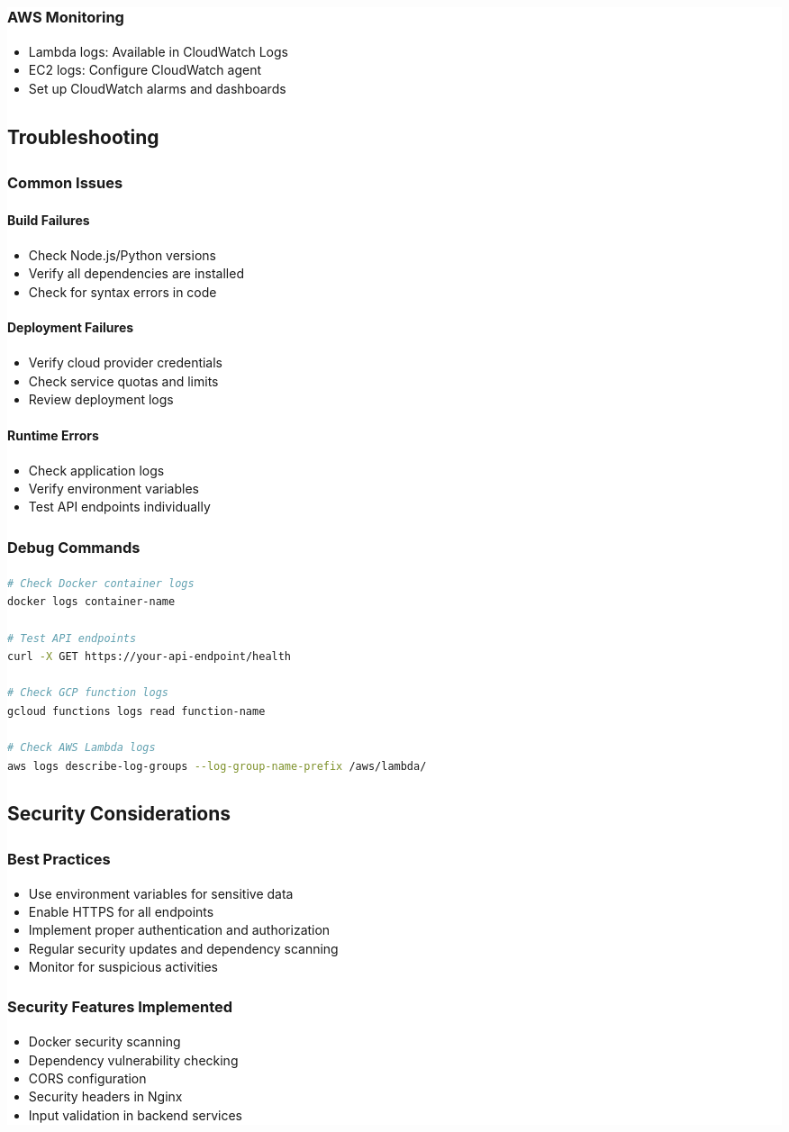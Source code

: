 ### AWS Monitoring
- Lambda logs: Available in CloudWatch Logs
- EC2 logs: Configure CloudWatch agent
- Set up CloudWatch alarms and dashboards

## Troubleshooting

### Common Issues

#### Build Failures
- Check Node.js/Python versions
- Verify all dependencies are installed
- Check for syntax errors in code

#### Deployment Failures
- Verify cloud provider credentials
- Check service quotas and limits
- Review deployment logs

#### Runtime Errors
- Check application logs
- Verify environment variables
- Test API endpoints individually

### Debug Commands
```bash
# Check Docker container logs
docker logs container-name

# Test API endpoints
curl -X GET https://your-api-endpoint/health

# Check GCP function logs
gcloud functions logs read function-name

# Check AWS Lambda logs
aws logs describe-log-groups --log-group-name-prefix /aws/lambda/
```

## Security Considerations

### Best Practices
- Use environment variables for sensitive data
- Enable HTTPS for all endpoints
- Implement proper authentication and authorization
- Regular security updates and dependency scanning
- Monitor for suspicious activities

### Security Features Implemented
- Docker security scanning
- Dependency vulnerability checking
- CORS configuration
- Security headers in Nginx
- Input validation in backend services

